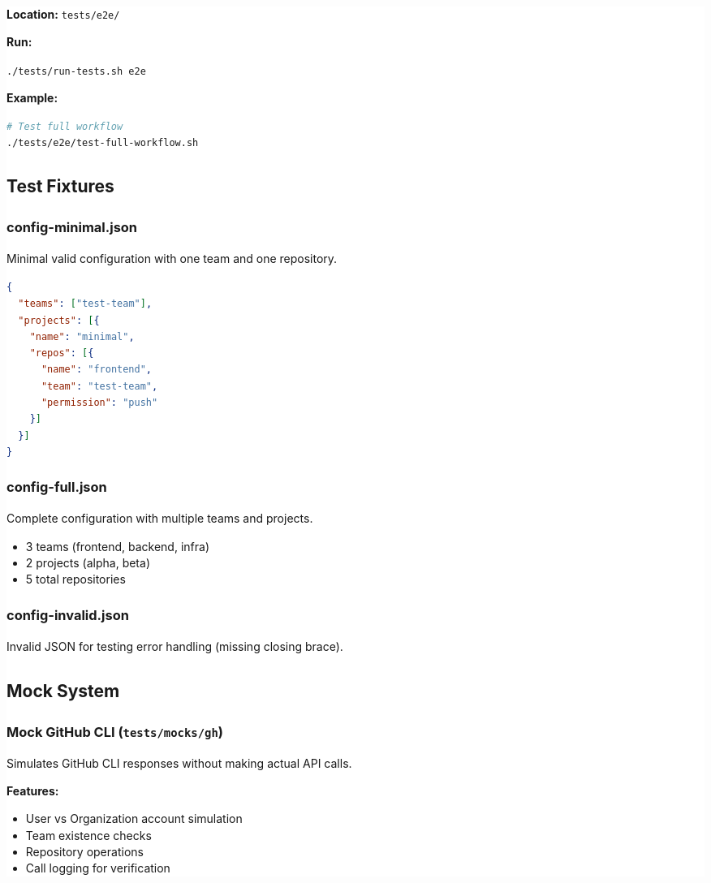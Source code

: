 **Location:** `tests/e2e/`

**Run:**
```bash
./tests/run-tests.sh e2e
```

**Example:**
```bash
# Test full workflow
./tests/e2e/test-full-workflow.sh
```

## Test Fixtures

### config-minimal.json

Minimal valid configuration with one team and one repository.

```json
{
  "teams": ["test-team"],
  "projects": [{
    "name": "minimal",
    "repos": [{
      "name": "frontend",
      "team": "test-team",
      "permission": "push"
    }]
  }]
}
```

### config-full.json

Complete configuration with multiple teams and projects.

- 3 teams (frontend, backend, infra)
- 2 projects (alpha, beta)
- 5 total repositories

### config-invalid.json

Invalid JSON for testing error handling (missing closing brace).

## Mock System

### Mock GitHub CLI (`tests/mocks/gh`)

Simulates GitHub CLI responses without making actual API calls.

**Features:**
- User vs Organization account simulation
- Team existence checks
- Repository operations
- Call logging for verification
